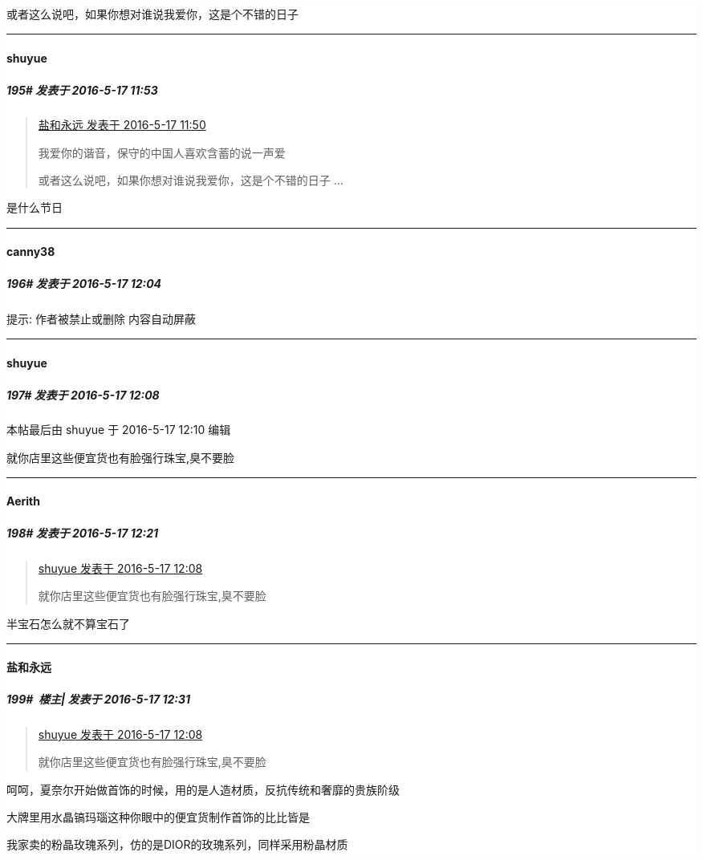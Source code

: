 或者这么说吧，如果你想对谁说我爱你，这是个不错的日子

*****

####  shuyue  
##### 195#       发表于 2016-5-17 11:53

<blockquote><a href="httphttps://bbs.saraba1st.com/2b/forum.php?mod=redirect&amp;goto=findpost&amp;pid=32451042&amp;ptid=1274294" target="_blank">盐和永远 发表于 2016-5-17 11:50</a>

我爱你的谐音，保守的中国人喜欢含蓄的说一声爱

或者这么说吧，如果你想对谁说我爱你，这是个不错的日子 ...</blockquote>
是什么节日

*****

####  canny38  
##### 196#       发表于 2016-5-17 12:04

提示: 作者被禁止或删除 内容自动屏蔽

*****

####  shuyue  
##### 197#       发表于 2016-5-17 12:08

 本帖最后由 shuyue 于 2016-5-17 12:10 编辑 

就你店里这些便宜货也有脸强行珠宝,臭不要脸

*****

####  Aerith  
##### 198#       发表于 2016-5-17 12:21

<blockquote><a href="httphttps://bbs.saraba1st.com/2b/forum.php?mod=redirect&amp;goto=findpost&amp;pid=32451243&amp;ptid=1274294" target="_blank">shuyue 发表于 2016-5-17 12:08</a>

就你店里这些便宜货也有脸强行珠宝,臭不要脸</blockquote>
半宝石怎么就不算宝石了

*****

####  盐和永远  
##### 199#         楼主| 发表于 2016-5-17 12:31

<blockquote><a href="httphttps://bbs.saraba1st.com/2b/forum.php?mod=redirect&amp;goto=findpost&amp;pid=32451243&amp;ptid=1274294" target="_blank">shuyue 发表于 2016-5-17 12:08</a>

就你店里这些便宜货也有脸强行珠宝,臭不要脸</blockquote>
呵呵，夏奈尔开始做首饰的时候，用的是人造材质，反抗传统和奢靡的贵族阶级

大牌里用水晶镐玛瑙这种你眼中的便宜货制作首饰的比比皆是

我家卖的粉晶玫瑰系列，仿的是DIOR的玫瑰系列，同样采用粉晶材质
